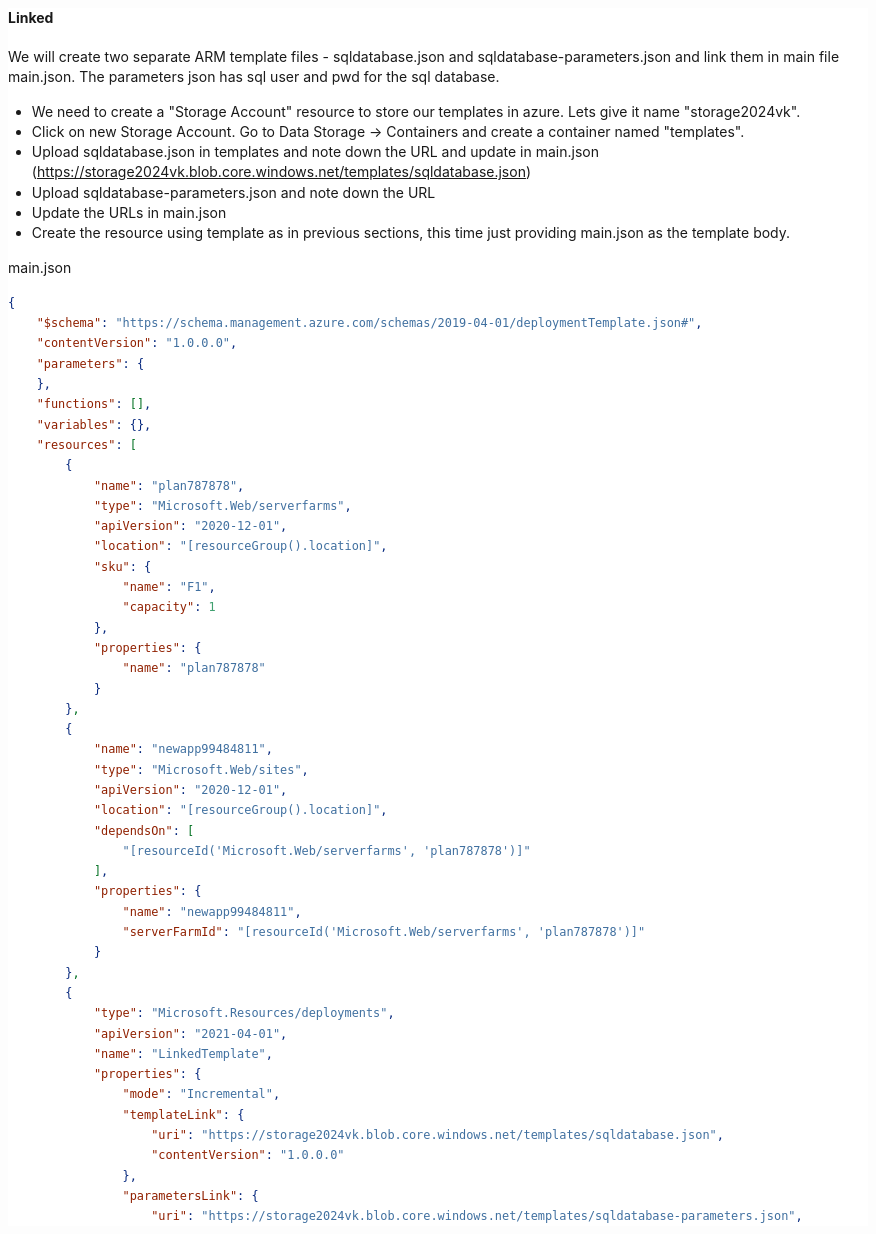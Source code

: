 #### Linked
We will create two separate ARM template files - sqldatabase.json and sqldatabase-parameters.json and link them in main file main.json. The parameters json has sql user and pwd for the sql database.
- We need to create a "Storage Account" resource to store our templates in azure. Lets give it name "storage2024vk".<br>
- Click on new Storage Account. Go to Data Storage -> Containers and create a container named "templates".
- Upload sqldatabase.json in templates and note down the URL and update in main.json (https://storage2024vk.blob.core.windows.net/templates/sqldatabase.json)
- Upload sqldatabase-parameters.json and note down the URL
- Update the URLs in main.json
- Create the resource using template as in previous sections, this time just providing main.json as the template body.

main.json
```json
{
    "$schema": "https://schema.management.azure.com/schemas/2019-04-01/deploymentTemplate.json#",
    "contentVersion": "1.0.0.0",
    "parameters": {        
    },
    "functions": [],
    "variables": {},
    "resources": [
        {
            "name": "plan787878",
            "type": "Microsoft.Web/serverfarms",
            "apiVersion": "2020-12-01",
            "location": "[resourceGroup().location]",
            "sku": {
                "name": "F1",
                "capacity": 1
            },
            "properties": {
                "name": "plan787878"
            }
        },
        {
            "name": "newapp99484811",
            "type": "Microsoft.Web/sites",
            "apiVersion": "2020-12-01",
            "location": "[resourceGroup().location]",            
            "dependsOn": [
                "[resourceId('Microsoft.Web/serverfarms', 'plan787878')]"
            ],
            "properties": {
                "name": "newapp99484811",
                "serverFarmId": "[resourceId('Microsoft.Web/serverfarms', 'plan787878')]"
            }
        },
        {
            "type": "Microsoft.Resources/deployments",
            "apiVersion": "2021-04-01",
            "name": "LinkedTemplate",
            "properties": {
                "mode": "Incremental",
                "templateLink": {
                    "uri": "https://storage2024vk.blob.core.windows.net/templates/sqldatabase.json",
                    "contentVersion": "1.0.0.0"
                },
                "parametersLink": {
                    "uri": "https://storage2024vk.blob.core.windows.net/templates/sqldatabase-parameters.json",
```